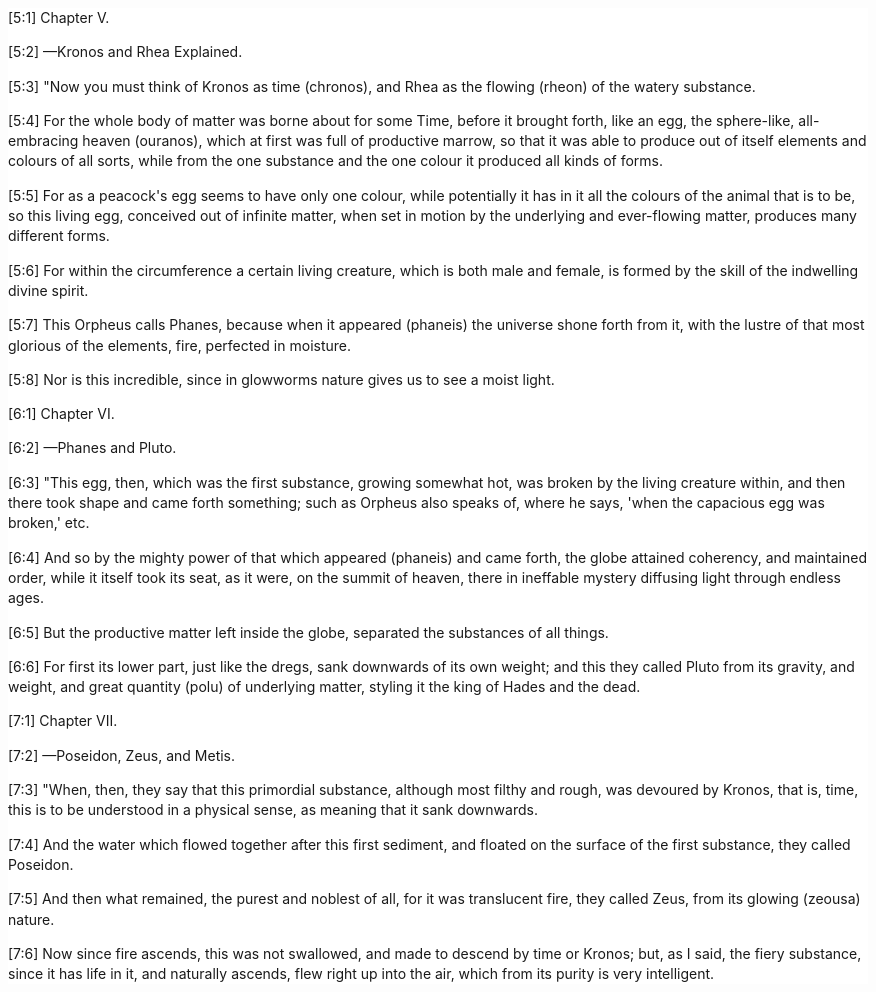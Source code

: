 [5:1] Chapter V.

[5:2] —Kronos and Rhea Explained.

[5:3] "Now you must think of Kronos as time (chronos), and Rhea as the flowing (rheon) of the watery substance.

[5:4] For the whole body of matter was borne about for some Time, before it brought forth, like an egg, the sphere-like, all-embracing heaven (ouranos), which at first was full of productive marrow, so that it was able to produce out of itself elements and colours of all sorts, while from the one substance and the one colour it produced all kinds of forms.

[5:5] For as a peacock's egg seems to have only one colour, while potentially it has in it all the colours of the animal that is to be, so this living egg, conceived out of infinite matter, when set in motion by the underlying and ever-flowing matter, produces many different forms.

[5:6] For within the circumference a certain living creature, which is both male and female, is formed by the skill of the indwelling divine spirit.

[5:7] This Orpheus calls Phanes, because when it appeared (phaneis) the universe shone forth from it, with the lustre of that most glorious of the elements, fire, perfected in moisture.

[5:8] Nor is this incredible, since in glowworms nature gives us to see a moist light.

[6:1] Chapter VI.

[6:2] —Phanes and Pluto.

[6:3] "This egg, then, which was the first substance, growing somewhat hot, was broken by the living creature within, and then there took shape and came forth something; such as Orpheus also speaks of, where he says, 'when the capacious egg was broken,' etc.

[6:4] And so by the mighty power of that which appeared (phaneis) and came forth, the globe attained coherency, and maintained order, while it itself took its seat, as it were, on the summit of heaven, there in ineffable mystery diffusing light through endless ages.

[6:5] But the productive matter left inside the globe, separated the substances of all things.

[6:6] For first its lower part, just like the dregs, sank downwards of its own weight; and this they called Pluto from its gravity, and weight, and great quantity (polu) of underlying matter, styling it the king of Hades and the dead.

[7:1] Chapter VII.

[7:2] —Poseidon, Zeus, and Metis.

[7:3] "When, then, they say that this primordial substance, although most filthy and rough, was devoured by Kronos, that is, time, this is to be understood in a physical sense, as meaning that it sank downwards.

[7:4] And the water which flowed together after this first sediment, and floated on the surface of the first substance, they called Poseidon.

[7:5] And then what remained, the purest and noblest of all, for it was translucent fire, they called Zeus, from its glowing (zeousa) nature.

[7:6] Now since fire ascends, this was not swallowed, and made to descend by time or Kronos; but, as I said, the fiery substance, since it has life in it, and naturally ascends, flew right up into the air, which from its purity is very intelligent.
